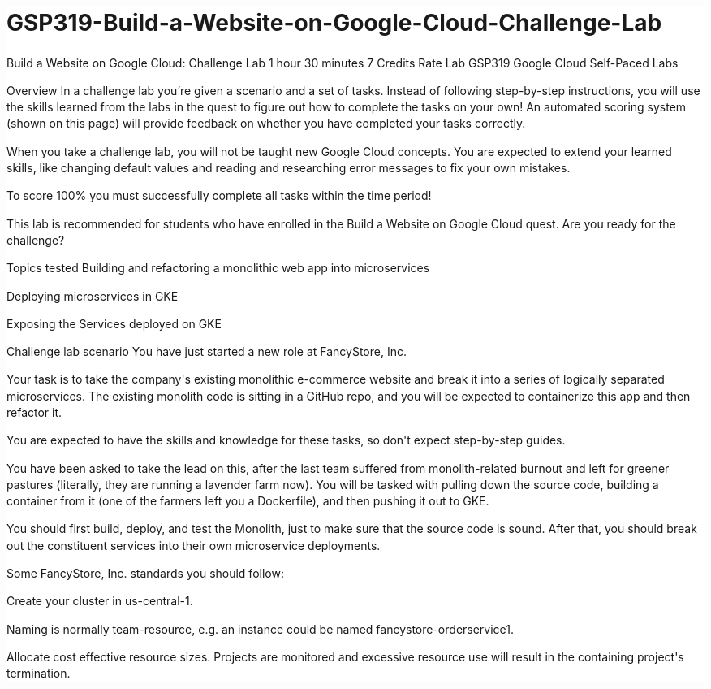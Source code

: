 # GSP319-Build-a-Website-on-Google-Cloud-Challenge-Lab

Build a Website on Google Cloud: Challenge Lab
1 hour 30 minutes
7 Credits
Rate Lab
GSP319
Google Cloud Self-Paced Labs

Overview
In a challenge lab you’re given a scenario and a set of tasks. Instead of following step-by-step instructions, you will use the skills learned from the labs in the quest to figure out how to complete the tasks on your own! An automated scoring system (shown on this page) will provide feedback on whether you have completed your tasks correctly.

When you take a challenge lab, you will not be taught new Google Cloud concepts. You are expected to extend your learned skills, like changing default values and reading and researching error messages to fix your own mistakes.

To score 100% you must successfully complete all tasks within the time period!

This lab is recommended for students who have enrolled in the Build a Website on Google Cloud quest. Are you ready for the challenge?

Topics tested
Building and refactoring a monolithic web app into microservices

Deploying microservices in GKE

Exposing the Services deployed on GKE

Challenge lab scenario
You have just started a new role at FancyStore, Inc.

Your task is to take the company's existing monolithic e-commerce website and break it into a series of logically separated microservices. The existing monolith code is sitting in a GitHub repo, and you will be expected to containerize this app and then refactor it.

You are expected to have the skills and knowledge for these tasks, so don't expect step-by-step guides.

You have been asked to take the lead on this, after the last team suffered from monolith-related burnout and left for greener pastures (literally, they are running a lavender farm now). You will be tasked with pulling down the source code, building a container from it (one of the farmers left you a Dockerfile), and then pushing it out to GKE.

You should first build, deploy, and test the Monolith, just to make sure that the source code is sound. After that, you should break out the constituent services into their own microservice deployments.

Some FancyStore, Inc. standards you should follow:

Create your cluster in us-central-1.

Naming is normally team-resource, e.g. an instance could be named fancystore-orderservice1.

Allocate cost effective resource sizes. Projects are monitored and excessive resource use will result in the containing project's termination.
